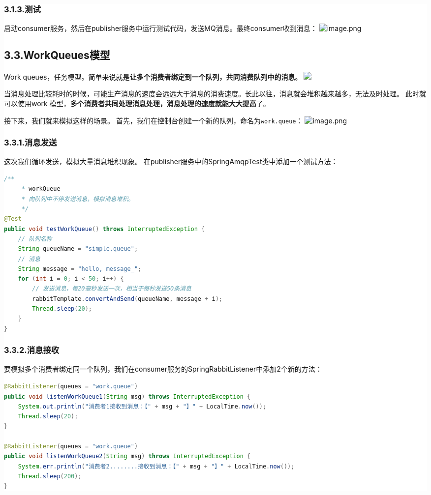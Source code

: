 ### 3.1.3.测试
启动consumer服务，然后在publisher服务中运行测试代码，发送MQ消息。最终consumer收到消息：
![image.png](https://cdn.nlark.com/yuque/0/2023/png/27967491/1687173574481-792b9a3c-bcab-4f96-9d09-206cccdd1456.png#averageHue=%23f7f9f5&clientId=u0fe93ba5-a0ba-4&from=paste&height=405&id=ua133b5cf&originHeight=502&originWidth=1805&originalType=binary&ratio=1.2395833730697632&rotation=0&showTitle=false&size=226083&status=done&style=none&taskId=u72073b8f-ef3f-4ec4-af3e-4187138ca2a&title=&width=1456.134407103261)

## 3.3.WorkQueues模型
Work queues，任务模型。简单来说就是**让多个消费者绑定到一个队列，共同消费队列中的消息**。
![](https://cdn.nlark.com/yuque/0/2023/jpeg/27967491/1687261956699-4b3c9999-ee86-4dda-a795-1ea5f4f9eef3.jpeg)

当消息处理比较耗时的时候，可能生产消息的速度会远远大于消息的消费速度。长此以往，消息就会堆积越来越多，无法及时处理。
此时就可以使用work 模型，**多个消费者共同处理消息处理，消息处理的速度就能大大提高**了。

接下来，我们就来模拟这样的场景。
首先，我们在控制台创建一个新的队列，命名为`work.queue`：
![image.png](https://cdn.nlark.com/yuque/0/2023/png/27967491/1687179664222-3e226588-63e3-4275-a9e2-cce5c8e93d4c.png#averageHue=%23f5f2f1&clientId=u0fe93ba5-a0ba-4&from=paste&height=321&id=u96998af1&originHeight=398&originWidth=1180&originalType=binary&ratio=1.2395833730697632&rotation=0&showTitle=false&size=41883&status=done&style=none&taskId=ubcca08d6-3211-435a-ae7c-10fcf4daafe&title=&width=951.9327425938216)
### 3.3.1.消息发送
这次我们循环发送，模拟大量消息堆积现象。
在publisher服务中的SpringAmqpTest类中添加一个测试方法：
```java
/**
     * workQueue
     * 向队列中不停发送消息，模拟消息堆积。
     */
@Test
public void testWorkQueue() throws InterruptedException {
    // 队列名称
    String queueName = "simple.queue";
    // 消息
    String message = "hello, message_";
    for (int i = 0; i < 50; i++) {
        // 发送消息，每20毫秒发送一次，相当于每秒发送50条消息
        rabbitTemplate.convertAndSend(queueName, message + i);
        Thread.sleep(20);
    }
}
```

### 3.3.2.消息接收
要模拟多个消费者绑定同一个队列，我们在consumer服务的SpringRabbitListener中添加2个新的方法：
```java
@RabbitListener(queues = "work.queue")
public void listenWorkQueue1(String msg) throws InterruptedException {
    System.out.println("消费者1接收到消息：【" + msg + "】" + LocalTime.now());
    Thread.sleep(20);
}

@RabbitListener(queues = "work.queue")
public void listenWorkQueue2(String msg) throws InterruptedException {
    System.err.println("消费者2........接收到消息：【" + msg + "】" + LocalTime.now());
    Thread.sleep(200);
}
```
